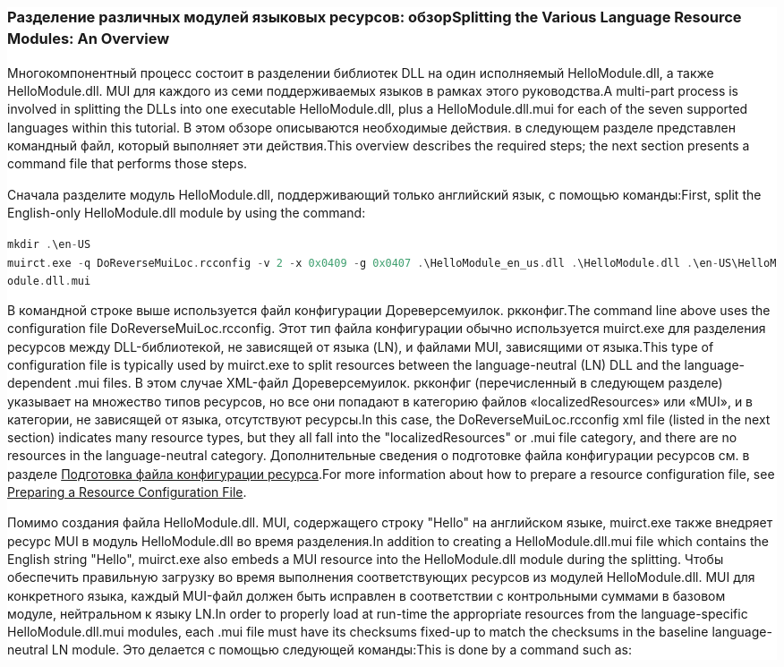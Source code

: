 ### <a name="splitting-the-various-language-resource-modules-an-overview"></a><span data-ttu-id="3455b-287">Разделение различных модулей языковых ресурсов: обзор</span><span class="sxs-lookup"><span data-stu-id="3455b-287">Splitting the Various Language Resource Modules: An Overview</span></span>

<span data-ttu-id="3455b-288">Многокомпонентный процесс состоит в разделении библиотек DLL на один исполняемый HelloModule.dll, а также HelloModule.dll. MUI для каждого из семи поддерживаемых языков в рамках этого руководства.</span><span class="sxs-lookup"><span data-stu-id="3455b-288">A multi-part process is involved in splitting the DLLs into one executable HelloModule.dll, plus a HelloModule.dll.mui for each of the seven supported languages within this tutorial.</span></span> <span data-ttu-id="3455b-289">В этом обзоре описываются необходимые действия. в следующем разделе представлен командный файл, который выполняет эти действия.</span><span class="sxs-lookup"><span data-stu-id="3455b-289">This overview describes the required steps; the next section presents a command file that performs those steps.</span></span>

<span data-ttu-id="3455b-290">Сначала разделите модуль HelloModule.dll, поддерживающий только английский язык, с помощью команды:</span><span class="sxs-lookup"><span data-stu-id="3455b-290">First, split the English-only HelloModule.dll module by using the command:</span></span>


```C++
mkdir .\en-US
muirct.exe -q DoReverseMuiLoc.rcconfig -v 2 -x 0x0409 -g 0x0407 .\HelloModule_en_us.dll .\HelloModule.dll .\en-US\HelloModule.dll.mui
```



<span data-ttu-id="3455b-291">В командной строке выше используется файл конфигурации Дореверсемуилок. ркконфиг.</span><span class="sxs-lookup"><span data-stu-id="3455b-291">The command line above uses the configuration file DoReverseMuiLoc.rcconfig.</span></span> <span data-ttu-id="3455b-292">Этот тип файла конфигурации обычно используется muirct.exe для разделения ресурсов между DLL-библиотекой, не зависящей от языка (LN), и файлами MUI, зависящими от языка.</span><span class="sxs-lookup"><span data-stu-id="3455b-292">This type of configuration file is typically used by muirct.exe to split resources between the language-neutral (LN) DLL and the language-dependent .mui files.</span></span> <span data-ttu-id="3455b-293">В этом случае XML-файл Дореверсемуилок. ркконфиг (перечисленный в следующем разделе) указывает на множество типов ресурсов, но все они попадают в категорию файлов «localizedResources» или «MUI», и в категории, не зависящей от языка, отсутствуют ресурсы.</span><span class="sxs-lookup"><span data-stu-id="3455b-293">In this case, the DoReverseMuiLoc.rcconfig xml file (listed in the next section) indicates many resource types, but they all fall into the "localizedResources" or .mui file category, and there are no resources in the language-neutral category.</span></span> <span data-ttu-id="3455b-294">Дополнительные сведения о подготовке файла конфигурации ресурсов см. в разделе [Подготовка файла конфигурации ресурса](preparing-a-resource-configuration-file.md).</span><span class="sxs-lookup"><span data-stu-id="3455b-294">For more information about how to prepare a resource configuration file, see [Preparing a Resource Configuration File](preparing-a-resource-configuration-file.md).</span></span>

<span data-ttu-id="3455b-295">Помимо создания файла HelloModule.dll. MUI, содержащего строку "Hello" на английском языке, muirct.exe также внедряет ресурс MUI в модуль HelloModule.dll во время разделения.</span><span class="sxs-lookup"><span data-stu-id="3455b-295">In addition to creating a HelloModule.dll.mui file which contains the English string "Hello", muirct.exe also embeds a MUI resource into the HelloModule.dll module during the splitting.</span></span> <span data-ttu-id="3455b-296">Чтобы обеспечить правильную загрузку во время выполнения соответствующих ресурсов из модулей HelloModule.dll. MUI для конкретного языка, каждый MUI-файл должен быть исправлен в соответствии с контрольными суммами в базовом модуле, нейтральном к языку LN.</span><span class="sxs-lookup"><span data-stu-id="3455b-296">In order to properly load at run-time the appropriate resources from the language-specific HelloModule.dll.mui modules, each .mui file must have its checksums fixed-up to match the checksums in the baseline language-neutral LN module.</span></span> <span data-ttu-id="3455b-297">Это делается с помощью следующей команды:</span><span class="sxs-lookup"><span data-stu-id="3455b-297">This is done by a command such as:</span></span>
